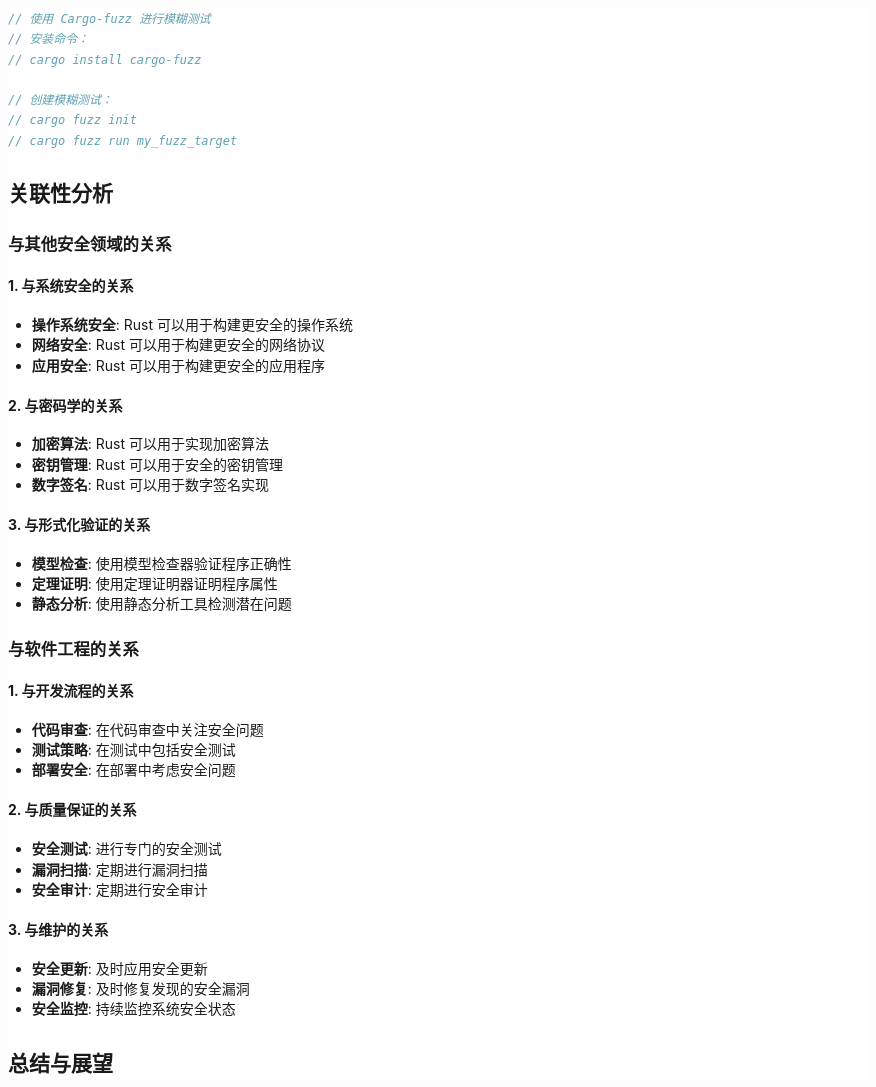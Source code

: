```rust
// 使用 Cargo-fuzz 进行模糊测试
// 安装命令：
// cargo install cargo-fuzz

// 创建模糊测试：
// cargo fuzz init
// cargo fuzz run my_fuzz_target
```

## 关联性分析

### 与其他安全领域的关系

#### 1. 与系统安全的关系

- **操作系统安全**: Rust 可以用于构建更安全的操作系统
- **网络安全**: Rust 可以用于构建更安全的网络协议
- **应用安全**: Rust 可以用于构建更安全的应用程序

#### 2. 与密码学的关系

- **加密算法**: Rust 可以用于实现加密算法
- **密钥管理**: Rust 可以用于安全的密钥管理
- **数字签名**: Rust 可以用于数字签名实现

#### 3. 与形式化验证的关系

- **模型检查**: 使用模型检查器验证程序正确性
- **定理证明**: 使用定理证明器证明程序属性
- **静态分析**: 使用静态分析工具检测潜在问题

### 与软件工程的关系

#### 1. 与开发流程的关系

- **代码审查**: 在代码审查中关注安全问题
- **测试策略**: 在测试中包括安全测试
- **部署安全**: 在部署中考虑安全问题

#### 2. 与质量保证的关系

- **安全测试**: 进行专门的安全测试
- **漏洞扫描**: 定期进行漏洞扫描
- **安全审计**: 定期进行安全审计

#### 3. 与维护的关系

- **安全更新**: 及时应用安全更新
- **漏洞修复**: 及时修复发现的安全漏洞
- **安全监控**: 持续监控系统安全状态

## 总结与展望
